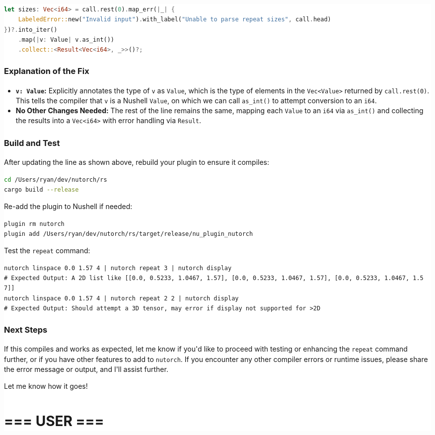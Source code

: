 ```rust
let sizes: Vec<i64> = call.rest(0).map_err(|_| {
    LabeledError::new("Invalid input").with_label("Unable to parse repeat sizes", call.head)
})?.into_iter()
    .map(|v: Value| v.as_int())
    .collect::<Result<Vec<i64>, _>>()?;
```

### Explanation of the Fix

- **`v: Value`:** Explicitly annotates the type of `v` as `Value`, which is the
  type of elements in the `Vec<Value>` returned by `call.rest(0)`. This tells
  the compiler that `v` is a Nushell `Value`, on which we can call `as_int()` to
  attempt conversion to an `i64`.
- **No Other Changes Needed:** The rest of the line remains the same, mapping
  each `Value` to an `i64` via `as_int()` and collecting the results into a
  `Vec<i64>` with error handling via `Result`.

### Build and Test

After updating the line as shown above, rebuild your plugin to ensure it
compiles:

```bash
cd /Users/ryan/dev/nutorch/rs
cargo build --release
```

Re-add the plugin to Nushell if needed:

```nu
plugin rm nutorch
plugin add /Users/ryan/dev/nutorch/rs/target/release/nu_plugin_nutorch
```

Test the `repeat` command:

```nu
nutorch linspace 0.0 1.57 4 | nutorch repeat 3 | nutorch display
# Expected Output: A 2D list like [[0.0, 0.5233, 1.0467, 1.57], [0.0, 0.5233, 1.0467, 1.57], [0.0, 0.5233, 1.0467, 1.57]]
nutorch linspace 0.0 1.57 4 | nutorch repeat 2 2 | nutorch display
# Expected Output: Should attempt a 3D tensor, may error if display not supported for >2D
```

### Next Steps

If this compiles and works as expected, let me know if you'd like to proceed
with testing or enhancing the `repeat` command further, or if you have other
features to add to `nutorch`. If you encounter any other compiler errors or
runtime issues, please share the error message or output, and I'll assist
further.

Let me know how it goes!

# === USER ===
